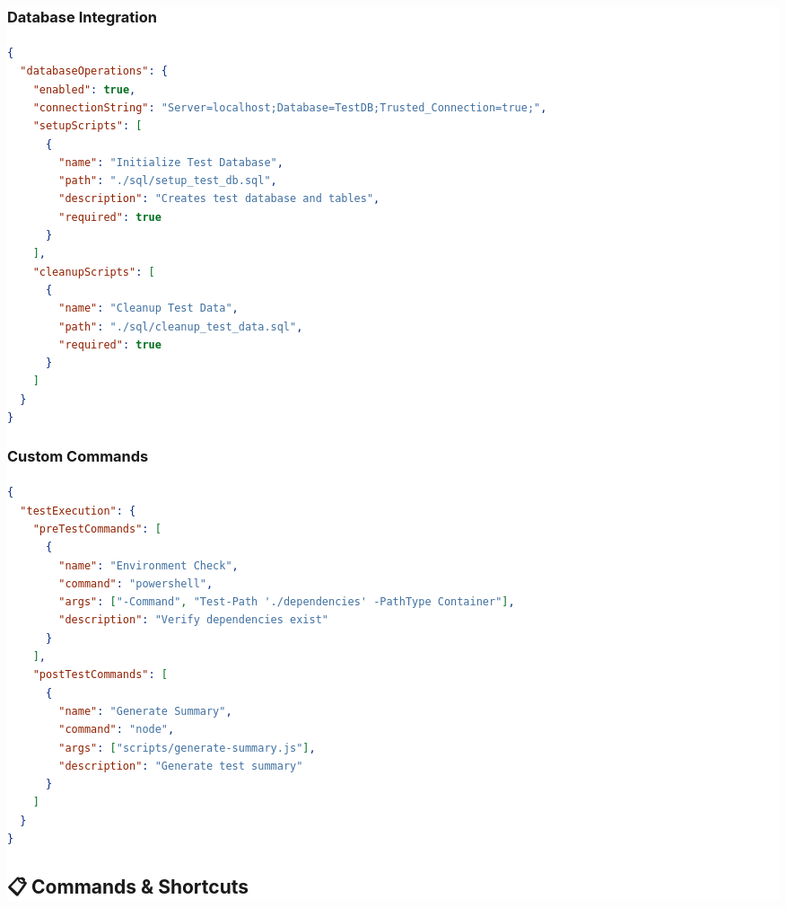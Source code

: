 ### Database Integration
```json
{
  "databaseOperations": {
    "enabled": true,
    "connectionString": "Server=localhost;Database=TestDB;Trusted_Connection=true;",
    "setupScripts": [
      {
        "name": "Initialize Test Database",
        "path": "./sql/setup_test_db.sql",
        "description": "Creates test database and tables",
        "required": true
      }
    ],
    "cleanupScripts": [
      {
        "name": "Cleanup Test Data",
        "path": "./sql/cleanup_test_data.sql",
        "required": true
      }
    ]
  }
}
```

### Custom Commands
```json
{
  "testExecution": {
    "preTestCommands": [
      {
        "name": "Environment Check",
        "command": "powershell",
        "args": ["-Command", "Test-Path './dependencies' -PathType Container"],
        "description": "Verify dependencies exist"
      }
    ],
    "postTestCommands": [
      {
        "name": "Generate Summary",
        "command": "node",
        "args": ["scripts/generate-summary.js"],
        "description": "Generate test summary"
      }
    ]
  }
}
```

## 📋 Commands & Shortcuts
